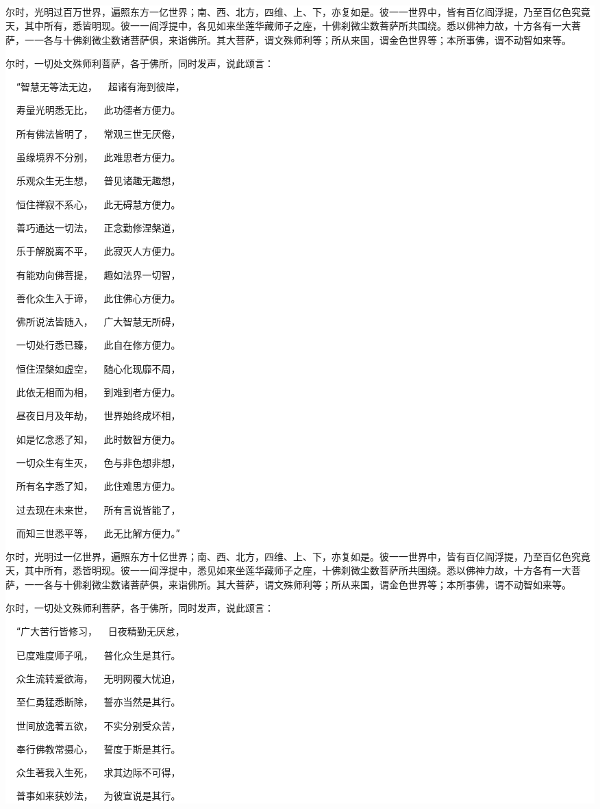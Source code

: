 尔时，光明过百万世界，遍照东方一亿世界；南、西、北方，四维、上、下，亦复如是。彼一一世界中，皆有百亿阎浮提，乃至百亿色究竟天，其中所有，悉皆明现。彼一一阎浮提中，各见如来坐莲华藏师子之座，十佛刹微尘数菩萨所共围绕。悉以佛神力故，十方各有一大菩萨，一一各与十佛刹微尘数诸菩萨俱，来诣佛所。其大菩萨，谓文殊师利等；所从来国，谓金色世界等；本所事佛，谓不动智如来等。

尔时，一切处文殊师利菩萨，各于佛所，同时发声，说此颂言：

&nbsp;&nbsp;&nbsp;&nbsp;“智慧无等法无边，&nbsp;&nbsp;&nbsp;&nbsp;超诸有海到彼岸，

&nbsp;&nbsp;&nbsp;&nbsp;寿量光明悉无比，&nbsp;&nbsp;&nbsp;&nbsp;此功德者方便力。

&nbsp;&nbsp;&nbsp;&nbsp;所有佛法皆明了，&nbsp;&nbsp;&nbsp;&nbsp;常观三世无厌倦，

&nbsp;&nbsp;&nbsp;&nbsp;虽缘境界不分别，&nbsp;&nbsp;&nbsp;&nbsp;此难思者方便力。

&nbsp;&nbsp;&nbsp;&nbsp;乐观众生无生想，&nbsp;&nbsp;&nbsp;&nbsp;普见诸趣无趣想，

&nbsp;&nbsp;&nbsp;&nbsp;恒住禅寂不系心，&nbsp;&nbsp;&nbsp;&nbsp;此无碍慧方便力。

&nbsp;&nbsp;&nbsp;&nbsp;善巧通达一切法，&nbsp;&nbsp;&nbsp;&nbsp;正念勤修涅槃道，

&nbsp;&nbsp;&nbsp;&nbsp;乐于解脱离不平，&nbsp;&nbsp;&nbsp;&nbsp;此寂灭人方便力。

&nbsp;&nbsp;&nbsp;&nbsp;有能劝向佛菩提，&nbsp;&nbsp;&nbsp;&nbsp;趣如法界一切智，

&nbsp;&nbsp;&nbsp;&nbsp;善化众生入于谛，&nbsp;&nbsp;&nbsp;&nbsp;此住佛心方便力。

&nbsp;&nbsp;&nbsp;&nbsp;佛所说法皆随入，&nbsp;&nbsp;&nbsp;&nbsp;广大智慧无所碍，

&nbsp;&nbsp;&nbsp;&nbsp;一切处行悉已臻，&nbsp;&nbsp;&nbsp;&nbsp;此自在修方便力。

&nbsp;&nbsp;&nbsp;&nbsp;恒住涅槃如虚空，&nbsp;&nbsp;&nbsp;&nbsp;随心化现靡不周，

&nbsp;&nbsp;&nbsp;&nbsp;此依无相而为相，&nbsp;&nbsp;&nbsp;&nbsp;到难到者方便力。

&nbsp;&nbsp;&nbsp;&nbsp;昼夜日月及年劫，&nbsp;&nbsp;&nbsp;&nbsp;世界始终成坏相，

&nbsp;&nbsp;&nbsp;&nbsp;如是忆念悉了知，&nbsp;&nbsp;&nbsp;&nbsp;此时数智方便力。

&nbsp;&nbsp;&nbsp;&nbsp;一切众生有生灭，&nbsp;&nbsp;&nbsp;&nbsp;色与非色想非想，

&nbsp;&nbsp;&nbsp;&nbsp;所有名字悉了知，&nbsp;&nbsp;&nbsp;&nbsp;此住难思方便力。

&nbsp;&nbsp;&nbsp;&nbsp;过去现在未来世，&nbsp;&nbsp;&nbsp;&nbsp;所有言说皆能了，

&nbsp;&nbsp;&nbsp;&nbsp;而知三世悉平等，&nbsp;&nbsp;&nbsp;&nbsp;此无比解方便力。”

尔时，光明过一亿世界，遍照东方十亿世界；南、西、北方，四维、上、下，亦复如是。彼一一世界中，皆有百亿阎浮提，乃至百亿色究竟天，其中所有，悉皆明现。彼一一阎浮提中，悉见如来坐莲华藏师子之座，十佛刹微尘数菩萨所共围绕。悉以佛神力故，十方各有一大菩萨，一一各与十佛刹微尘数诸菩萨俱，来诣佛所。其大菩萨，谓文殊师利等；所从来国，谓金色世界等；本所事佛，谓不动智如来等。

尔时，一切处文殊师利菩萨，各于佛所，同时发声，说此颂言：

&nbsp;&nbsp;&nbsp;&nbsp;“广大苦行皆修习，&nbsp;&nbsp;&nbsp;&nbsp;日夜精勤无厌怠，

&nbsp;&nbsp;&nbsp;&nbsp;已度难度师子吼，&nbsp;&nbsp;&nbsp;&nbsp;普化众生是其行。

&nbsp;&nbsp;&nbsp;&nbsp;众生流转爱欲海，&nbsp;&nbsp;&nbsp;&nbsp;无明网覆大忧迫，

&nbsp;&nbsp;&nbsp;&nbsp;至仁勇猛悉断除，&nbsp;&nbsp;&nbsp;&nbsp;誓亦当然是其行。

&nbsp;&nbsp;&nbsp;&nbsp;世间放逸著五欲，&nbsp;&nbsp;&nbsp;&nbsp;不实分别受众苦，

&nbsp;&nbsp;&nbsp;&nbsp;奉行佛教常摄心，&nbsp;&nbsp;&nbsp;&nbsp;誓度于斯是其行。

&nbsp;&nbsp;&nbsp;&nbsp;众生著我入生死，&nbsp;&nbsp;&nbsp;&nbsp;求其边际不可得，

&nbsp;&nbsp;&nbsp;&nbsp;普事如来获妙法，&nbsp;&nbsp;&nbsp;&nbsp;为彼宣说是其行。
